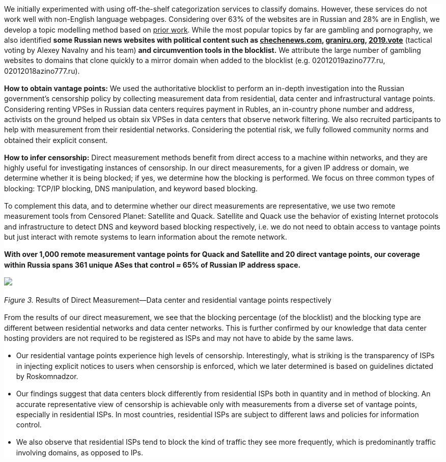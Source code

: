 We initially experimented with using off-the-shelf categorization services to classify domains. However, these services do not work well with non-English language webpages. Considering over 63% of the websites are in Russian and 28% are in English, we develop a topic modelling method based on [prior work](https://petsymposium.org/2017/papers/issue1/paper06-2017-1-source.pdf). While the most popular topics by far are gambling and pornography, we also identified **some Russian news websites with political content such as [chechenews.com](https://chechenews.com), [graniru.org](https://graniru.org), [2019.vote](https://2019.vote)** (tactical voting by Alexey Navalny and his team) **and circumvention tools in the blocklist.** We attribute the large number of gambling websites to domains that clone quickly to a mirror domain when added to the blocklist (e.g. 02012019azino777.ru, 02012018azino777.ru).

**How to obtain vantage points:** We used the authoritative blocklist to perform an in-depth investigation into the Russian government’s censorship policy by collecting measurement data from residential, data center and infrastructural vantage points. Considering renting VPSes in Russian data centers requires payment in Rubles, an in-country phone number and address, activists on the ground helped us obtain six VPSes in data centers that observe network filtering. We also recruited participants to help with measurement from their residential networks. Considering the potential risk, we fully followed community norms and obtained their explicit consent.

**How to infer censorship:** Direct measurement methods benefit from direct access to a machine within networks, and they are highly useful for investigating instances of censorship. In our direct measurements, for a given IP address or domain, we determine whether it is being blocked; if yes, we determine how the blocking is performed. We focus on three common types of blocking: TCP/IP blocking, DNS manipulation, and keyword based blocking.

To complement this data, and to determine whether our direct measurements are representative, we use two remote measurement tools from Censored Planet: Satellite and Quack. Satellite and Quack use the behavior of existing Internet protocols and infrastructure to detect DNS and keyword based blocking respectively, i.e. we do not need to obtain access to vantage points but just interact with remote systems to learn information about the remote network.

**With over 1,000 remote measurement vantage points for Quack and Satellite and 20 direct vantage points, our coverage within Russia spans 361 unique ASes that control ≈ 65% of Russian IP address space.**

![](https://censoredplanet.org/assets/russia-blocking.jpg)

_Figure 3._ Results of Direct Measurement—Data center and residential vantage points respectively

From the results of our direct measurement, we see that the blocking percentage (of the blocklist) and the blocking type are different between residential networks and data center networks. This is further confirmed by our knowledge that data center hosting providers are not required to be registered as ISPs and may not have to abide by the same laws.

*   Our residential vantage points experience high levels of censorship. Interestingly, what is striking is the transparency of ISPs in injecting explicit notices to users when censorship is enforced, which we later determined is based on guidelines dictated by Roskomnadzor.
    
*   Our findings suggest that data centers block differently from residential ISPs both in quantity and in method of blocking. An accurate representative view of censorship is achievable only with measurements from a diverse set of vantage points, especially in residential ISPs. In most countries, residential ISPs are subject to different laws and policies for information control.
    
*   We also observe that residential ISPs tend to block the kind of traffic they see more frequently, which is predominantly traffic involving domains, as opposed to IPs.
    